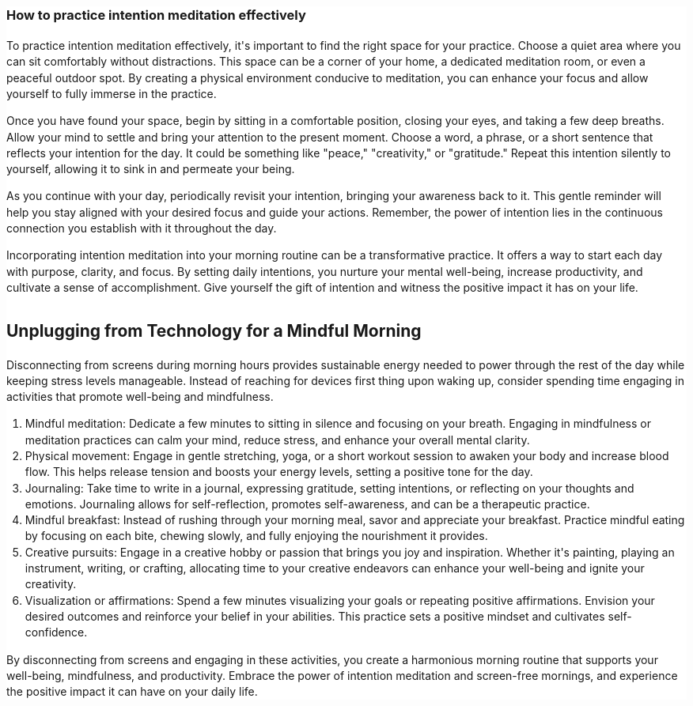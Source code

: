 ### How to practice intention meditation effectively

To practice intention meditation effectively, it's important to find the right space for your practice. Choose a quiet area where you can sit comfortably without distractions. This space can be a corner of your home, a dedicated meditation room, or even a peaceful outdoor spot. By creating a physical environment conducive to meditation, you can enhance your focus and allow yourself to fully immerse in the practice.

Once you have found your space, begin by sitting in a comfortable position, closing your eyes, and taking a few deep breaths. Allow your mind to settle and bring your attention to the present moment. Choose a word, a phrase, or a short sentence that reflects your intention for the day. It could be something like "peace," "creativity," or "gratitude." Repeat this intention silently to yourself, allowing it to sink in and permeate your being.

As you continue with your day, periodically revisit your intention, bringing your awareness back to it. This gentle reminder will help you stay aligned with your desired focus and guide your actions. Remember, the power of intention lies in the continuous connection you establish with it throughout the day.

Incorporating intention meditation into your morning routine can be a transformative practice. It offers a way to start each day with purpose, clarity, and focus. By setting daily intentions, you nurture your mental well-being, increase productivity, and cultivate a sense of accomplishment. Give yourself the gift of intention and witness the positive impact it has on your life.

## Unplugging from Technology for a Mindful Morning

Disconnecting from screens during morning hours provides sustainable energy needed to power through the rest of the day while keeping stress levels manageable. Instead of reaching for devices first thing upon waking up, consider spending time engaging in activities that promote well-being and mindfulness.

1. Mindful meditation: Dedicate a few minutes to sitting in silence and focusing on your breath. Engaging in mindfulness or meditation practices can calm your mind, reduce stress, and enhance your overall mental clarity.
2. Physical movement: Engage in gentle stretching, yoga, or a short workout session to awaken your body and increase blood flow. This helps release tension and boosts your energy levels, setting a positive tone for the day.
3. Journaling: Take time to write in a journal, expressing gratitude, setting intentions, or reflecting on your thoughts and emotions. Journaling allows for self-reflection, promotes self-awareness, and can be a therapeutic practice.
4. Mindful breakfast: Instead of rushing through your morning meal, savor and appreciate your breakfast. Practice mindful eating by focusing on each bite, chewing slowly, and fully enjoying the nourishment it provides.
5. Creative pursuits: Engage in a creative hobby or passion that brings you joy and inspiration. Whether it's painting, playing an instrument, writing, or crafting, allocating time to your creative endeavors can enhance your well-being and ignite your creativity.
6. Visualization or affirmations: Spend a few minutes visualizing your goals or repeating positive affirmations. Envision your desired outcomes and reinforce your belief in your abilities. This practice sets a positive mindset and cultivates self-confidence.

By disconnecting from screens and engaging in these activities, you create a harmonious morning routine that supports your well-being, mindfulness, and productivity. Embrace the power of intention meditation and screen-free mornings, and experience the positive impact it can have on your daily life.
